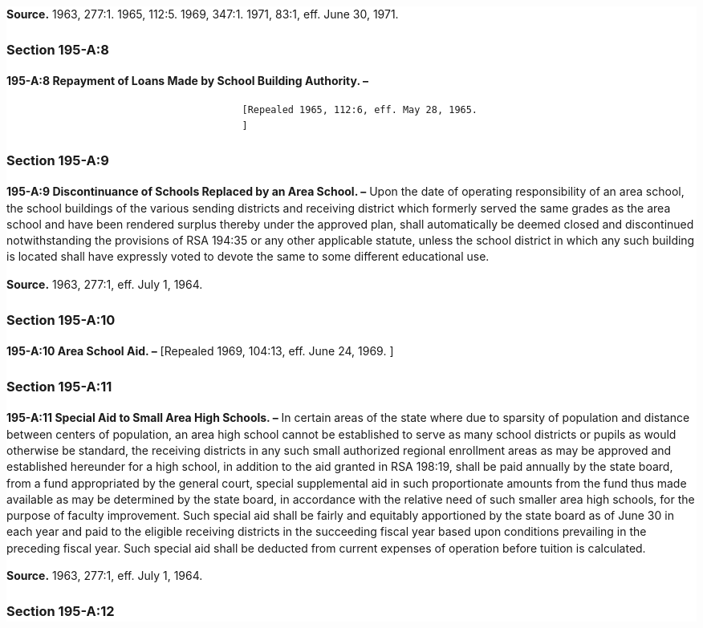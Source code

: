 **Source.** 1963, 277:1. 1965, 112:5. 1969, 347:1. 1971, 83:1, eff. June
30, 1971.

### Section 195-A:8

 **195-A:8 Repayment of Loans Made by School Building Authority. –**

                                             [Repealed 1965, 112:6, eff. May 28, 1965.
                                             ]

### Section 195-A:9

 **195-A:9 Discontinuance of Schools Replaced by an Area School. –**
Upon the date of operating responsibility of an area school, the school
buildings of the various sending districts and receiving district which
formerly served the same grades as the area school and have been
rendered surplus thereby under the approved plan, shall automatically be
deemed closed and discontinued notwithstanding the provisions of RSA
194:35 or any other applicable statute, unless the school district in
which any such building is located shall have expressly voted to devote
the same to some different educational use.

**Source.** 1963, 277:1, eff. July 1, 1964.

### Section 195-A:10

 **195-A:10 Area School Aid. –** 
                                             [Repealed 1969, 104:13, eff. June
24, 1969.
                                             ]

### Section 195-A:11

 **195-A:11 Special Aid to Small Area High Schools. –** In certain
areas of the state where due to sparsity of population and distance
between centers of population, an area high school cannot be established
to serve as many school districts or pupils as would otherwise be
standard, the receiving districts in any such small authorized regional
enrollment areas as may be approved and established hereunder for a high
school, in addition to the aid granted in RSA 198:19, shall be paid
annually by the state board, from a fund appropriated by the general
court, special supplemental aid in such proportionate amounts from the
fund thus made available as may be determined by the state board, in
accordance with the relative need of such smaller area high schools, for
the purpose of faculty improvement. Such special aid shall be fairly and
equitably apportioned by the state board as of June 30 in each year and
paid to the eligible receiving districts in the succeeding fiscal year
based upon conditions prevailing in the preceding fiscal year. Such
special aid shall be deducted from current expenses of operation before
tuition is calculated.

**Source.** 1963, 277:1, eff. July 1, 1964.

### Section 195-A:12
